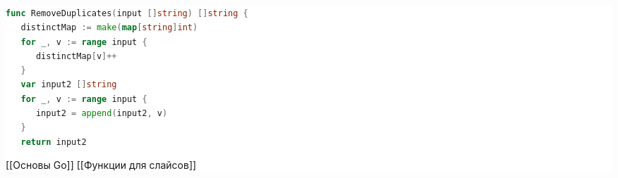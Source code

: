 
```go
func RemoveDuplicates(input []string) []string {  
   distinctMap := make(map[string]int)  
   for _, v := range input {  
      distinctMap[v]++  
   }  
   var input2 []string  
   for _, v := range input {  
      input2 = append(input2, v) 
   }  
   return input2
```


[[Основы Go]] [[Функции для слайсов]]